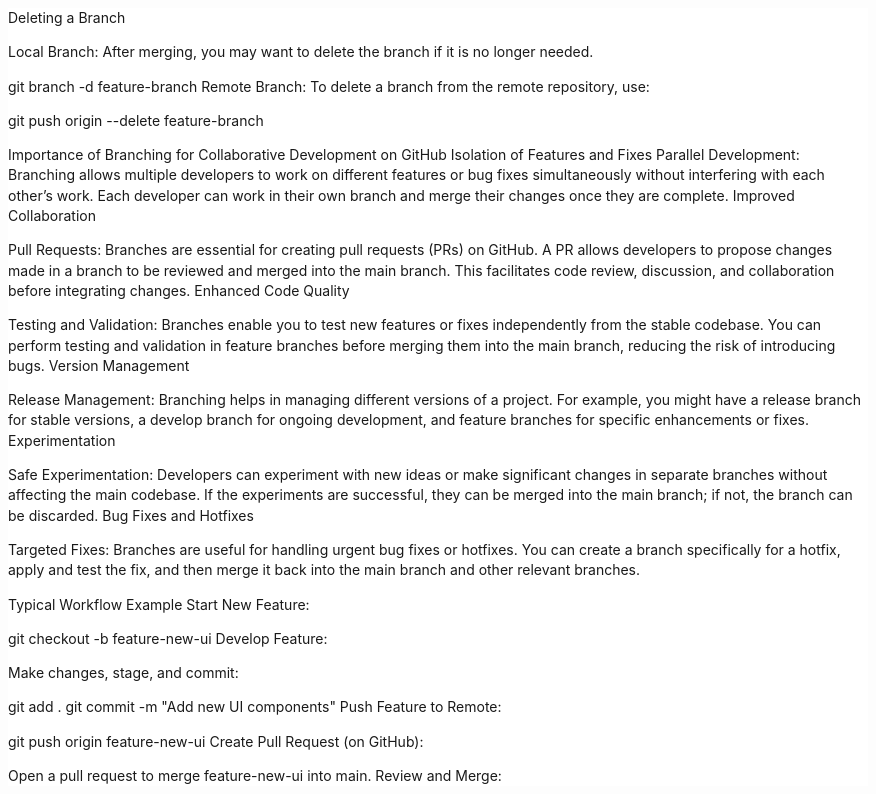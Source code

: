Deleting a Branch

Local Branch: After merging, you may want to delete the branch if it is no longer needed.

git branch -d feature-branch
Remote Branch: To delete a branch from the remote repository, use:

git push origin --delete feature-branch

Importance of Branching for Collaborative Development on GitHub
Isolation of Features and Fixes
Parallel Development: Branching allows multiple developers to work on different features or bug fixes simultaneously without interfering with each other’s work. Each developer can work in their own branch and merge their changes once they are complete.
Improved Collaboration

Pull Requests: Branches are essential for creating pull requests (PRs) on GitHub. A PR allows developers to propose changes made in a branch to be reviewed and merged into the main branch. This facilitates code review, discussion, and collaboration before integrating changes.
Enhanced Code Quality

Testing and Validation: Branches enable you to test new features or fixes independently from the stable codebase. You can perform testing and validation in feature branches before merging them into the main branch, reducing the risk of introducing bugs.
Version Management

Release Management: Branching helps in managing different versions of a project. For example, you might have a release branch for stable versions, a develop branch for ongoing development, and feature branches for specific enhancements or fixes.
Experimentation

Safe Experimentation: Developers can experiment with new ideas or make significant changes in separate branches without affecting the main codebase. If the experiments are successful, they can be merged into the main branch; if not, the branch can be discarded.
Bug Fixes and Hotfixes

Targeted Fixes: Branches are useful for handling urgent bug fixes or hotfixes. You can create a branch specifically for a hotfix, apply and test the fix, and then merge it back into the main branch and other relevant branches.

Typical Workflow Example
Start New Feature:


git checkout -b feature-new-ui
Develop Feature:

Make changes, stage, and commit:

git add .
git commit -m "Add new UI components"
Push Feature to Remote:


git push origin feature-new-ui
Create Pull Request (on GitHub):

Open a pull request to merge feature-new-ui into main.
Review and Merge:
